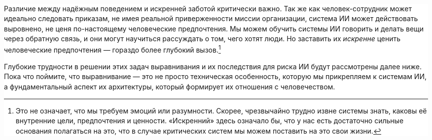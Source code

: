 Различие между надёжным поведением и искренней заботой критически важно. Так же как человек-сотрудник может идеально следовать приказам, не имея реальной приверженности миссии организации, система ИИ может действовать выровнено, не ценя по-настоящему человеческие предпочтения. Мы можем обучить системы ИИ говорить и делать вещи через обратную связь, и они могут научиться рассуждать о том, чего хотят люди. Но заставить их *искренне* ценить человеческие предпочтения — гораздо более глубокий вызов.[^11]

Глубокие трудности в решении этих задач выравнивания и их последствия для риска ИИ будут рассмотрены далее ниже. Пока что поймите, что выравнивание — это не просто техническая особенность, которую мы прикрепляем к системам ИИ, а фундаментальный аспект их архитектуры, который формирует их отношения с человечеством.


[^1]: Для мягкого, но технического введения в машинное обучение и ИИ, особенно языковые модели, см. [этот сайт.](https://mark-riedl.medium.com/a-very-gentle-introduction-to-large-language-models-without-the-hype-5f67941fa59e) Для ещё одного современного введения в риски исчезновения от ИИ см. [эту статью.](https://www.thecompendium.ai/) Для исчерпывающего и авторитетного научного анализа состояния безопасности ИИ см. недавний [Международный отчёт по безопасности ИИ.](https://arxiv.org/abs/2501.17805)

[^2]: Обучение обычно происходит путём поиска локального максимума оценки в многомерном пространстве, заданном весами модели. Проверяя, как изменяется оценка при изменении весов, алгоритм обучения определяет, какие изменения больше всего улучшают оценку, и сдвигает веса в этом направлении.

[^3]: Например, в задаче распознавания изображений нейронная сеть выводила бы вероятности меток для изображения. Оценка была бы связана с вероятностью, которую ИИ приписывает правильному ответу. Процедура обучения затем настраивала бы веса так, чтобы в следующий раз ИИ выводил более высокую вероятность для правильной метки для этого изображения. Затем это повторяется огромное количество раз. Та же базовая процедура используется при обучении практически всех современных нейронных сетей, хотя и с более сложным механизмом оценки.

[^4]: Большинство мультимодальных моделей используют архитектуру «трансформер» для обработки и генерации множественных типов данных (текст, изображения, звук). Все они могут быть разложены и затем обработаны на равных как различные типы «токенов». Мультимодальные модели сначала обучаются точно предсказывать токены в массивных наборах данных, затем улучшаются через обучение с подкреплением для усиления способностей и формирования поведения.

[^5]: То, что языковые модели обучаются делать одно — предсказывать слова, — заставило некоторых называть их узким ИИ. Но это вводит в заблуждение: поскольку хорошее предсказание текста требует столь многих различных способностей, эта обучающая задача приводит к удивительно общей системе. Также отметим, что эти системы активно обучаются с помощью обучения с подкреплением, фактически представляя тысячи людей, дающих модели сигнал вознаграждения, когда она хорошо справляется с любой из многих вещей, которые она делает. Затем она наследует значительную универсальность от людей, дающих эту обратную связь.

[^6]: Существует несколько способов, в которых ИИ непредсказуем. Один в том, что в общем случае нельзя предсказать, что будет делать алгоритм, не запустив его фактически; есть [теоремы](https://arxiv.org/abs/1310.3225) по этому поводу. Это может быть верно просто потому, что результат алгоритмов может быть сложным. Но это особенно ясно и важно в случае (например, в шахматах или го), где предсказание подразумевало бы способность (победить ИИ), которой потенциальный предсказатель не имеет. Во-вторых, данная система ИИ не всегда будет производить одинаковый результат даже при одинаковом входе — её результаты содержат случайность; это также связано с алгоритмической непредсказуемостью. В-третьих, неожиданные и эмергентные способности могут возникнуть из обучения, что означает, что даже *типы* вещей, которые система ИИ может и будет делать, непредсказуемы; этот последний тип особенно важен для соображений безопасности.

[^7]: См. [здесь](https://arxiv.org/abs/2502.02649) подробный обзор того, что понимается под «автономным агентом» (вместе с этическими аргументами против их создания).

[^8]: Вы иногда можете услышать «ИИ не может иметь собственных целей». Это абсолютная чушь. Легко генерировать примеры, где ИИ имеет или развивает цели, которые ему никогда не давались и известны только ему самому. Вы не видите этого много в современных популярных мультимодальных моделях, потому что это обучается из них; это с такой же лёгкостью может быть обучено в них.

[^9]: Есть большая литература. По общей проблеме см. книгу Кристиана [*Проблема выравнивания*](https://www.amazon.com/Alignment-Problem-Machine-Learning-Values/dp/0393635821) и Рассела [*Совместимый с человеком*](https://www.amazon.com/Human-Compatible-Artificial-Intelligence-Problem/dp/0525558616). С более технической стороны см., например, [эту статью](https://arxiv.org/abs/2209.00626).

[^10]: Мы позже увидим, что хотя такие системы идут против тенденции, это фактически делает их очень интересными и полезными.

[^11]: Это не означает, что мы требуем эмоций или разумности. Скорее, чрезвычайно трудно извне системы знать, каковы её внутренние цели, предпочтения и ценности. «Искренний» здесь означало бы, что у нас есть достаточно сильные основания полагаться на это, что в случае критических систем мы можем поставить на это свои жизни.